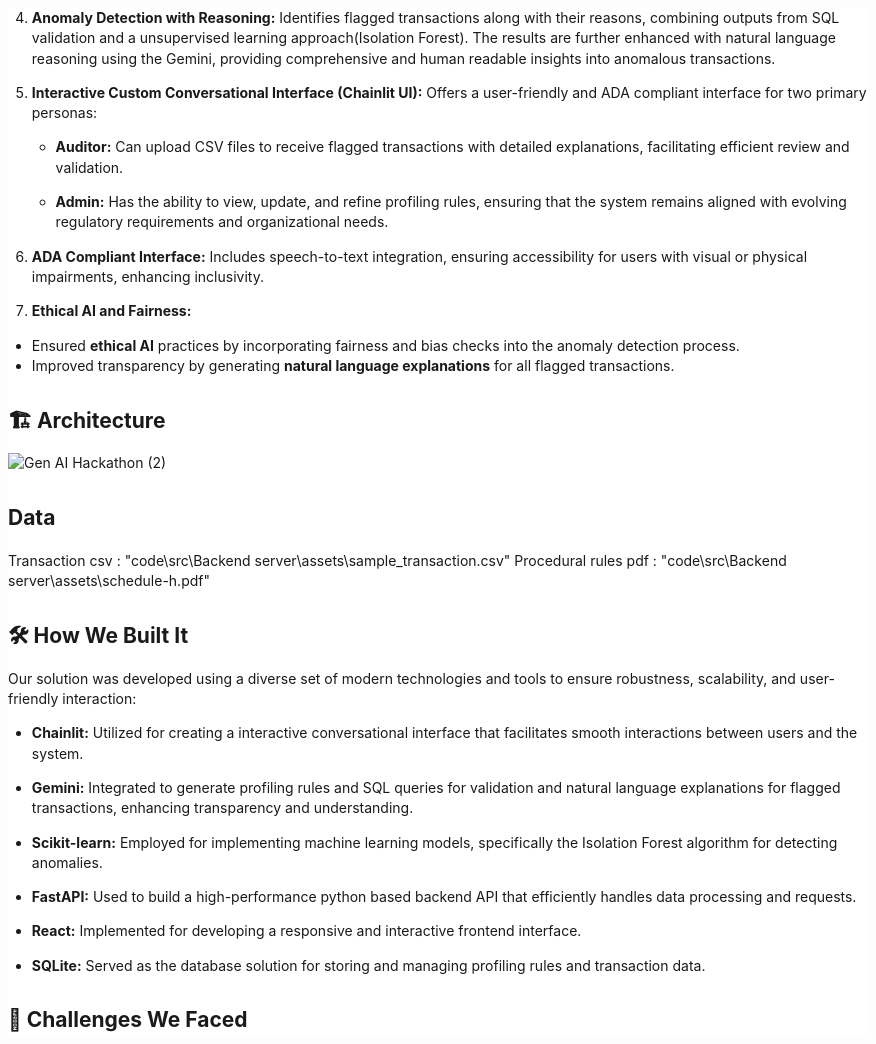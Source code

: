 4. **Anomaly Detection with Reasoning:** Identifies flagged transactions along with their reasons, combining outputs from SQL validation and a unsupervised learning approach(Isolation Forest). The results are further enhanced with natural language reasoning using the Gemini, providing comprehensive and human readable insights into anomalous transactions.

5. **Interactive Custom Conversational Interface (Chainlit UI):** Offers a user-friendly and ADA compliant interface for two primary personas:

     - **Auditor:** Can upload CSV files to receive flagged transactions with detailed explanations, facilitating efficient review and validation.

     - **Admin:** Has the ability to view, update, and refine profiling rules, ensuring that the system remains aligned with evolving regulatory requirements and organizational needs.
       
6. **ADA Compliant Interface:** Includes speech-to-text integration, ensuring accessibility for users with visual or physical impairments, enhancing inclusivity.

7.  **Ethical AI and Fairness:**  
   - Ensured **ethical AI** practices by incorporating fairness and bias checks into the anomaly detection process.  
   - Improved transparency by generating **natural language explanations** for all flagged transactions.  

## 🏗 Architecture
![Gen AI Hackathon (2)](https://github.com/user-attachments/assets/75540c4c-5fb1-4936-a52a-a9b63e43ec8b)

## Data
Transaction csv : "code\src\Backend server\assets\sample_transaction.csv"
Procedural rules pdf : "code\src\Backend server\assets\schedule-h.pdf"


## 🛠️ How We Built It
Our solution was developed using a diverse set of modern technologies and tools to ensure robustness, scalability, and user-friendly interaction:

*   **Chainlit:** Utilized for creating a interactive conversational interface that facilitates smooth interactions between users and the system.

*   **Gemini:** Integrated to generate profiling rules and SQL queries for validation and natural language explanations for flagged transactions, enhancing transparency and understanding.

*   **Scikit-learn:** Employed for implementing machine learning models, specifically the Isolation Forest algorithm for detecting anomalies.

*   **FastAPI:** Used to build a high-performance python based backend API that efficiently handles data processing and requests.

*   **React:** Implemented for developing a responsive and interactive frontend interface.

*   **SQLite:** Served as the database solution for storing and managing profiling rules and transaction data.

## 🚧 Challenges We Faced
